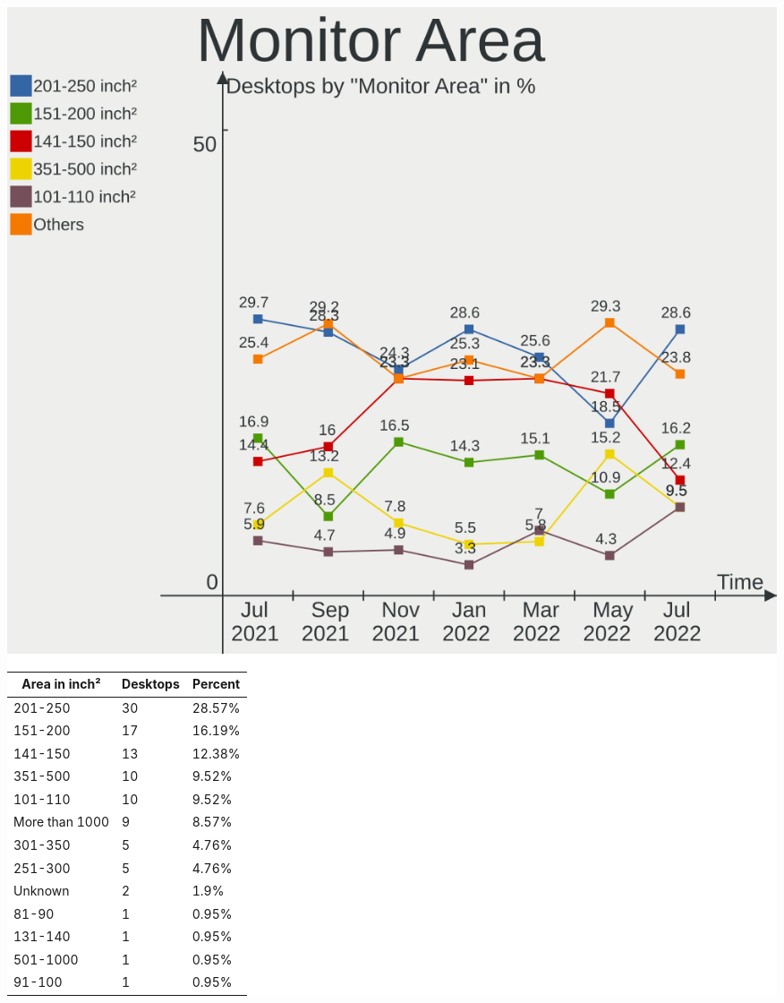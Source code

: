 ![Monitor Area](./images/line_chart/mon_area.svg)

| Area in inch² | Desktops | Percent |
|----------------|----------|---------|
| 201-250        | 30       | 28.57%  |
| 151-200        | 17       | 16.19%  |
| 141-150        | 13       | 12.38%  |
| 351-500        | 10       | 9.52%   |
| 101-110        | 10       | 9.52%   |
| More than 1000 | 9        | 8.57%   |
| 301-350        | 5        | 4.76%   |
| 251-300        | 5        | 4.76%   |
| Unknown        | 2        | 1.9%    |
| 81-90          | 1        | 0.95%   |
| 131-140        | 1        | 0.95%   |
| 501-1000       | 1        | 0.95%   |
| 91-100         | 1        | 0.95%   |

